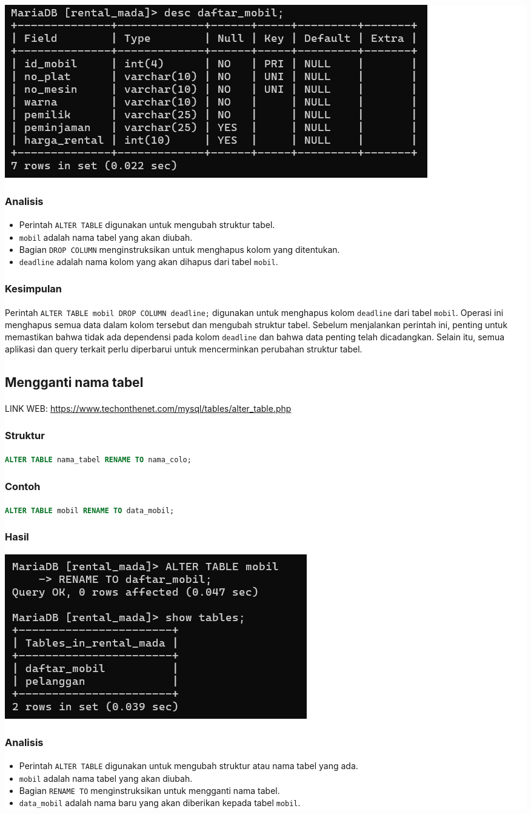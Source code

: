 ![](aset/KOLOM1.png)
### Analisis
- Perintah `ALTER TABLE` digunakan untuk mengubah struktur tabel.
- `mobil` adalah nama tabel yang akan diubah.
- Bagian `DROP COLUMN` menginstruksikan untuk menghapus kolom yang ditentukan.
- `deadline` adalah nama kolom yang akan dihapus dari tabel `mobil`.
### Kesimpulan
Perintah `ALTER TABLE mobil DROP COLUMN deadline;` digunakan untuk menghapus kolom `deadline` dari tabel `mobil`. Operasi ini menghapus semua data dalam kolom tersebut dan mengubah struktur tabel. Sebelum menjalankan perintah ini, penting untuk memastikan bahwa tidak ada dependensi pada kolom `deadline` dan bahwa data penting telah dicadangkan. Selain itu, semua aplikasi dan query terkait perlu diperbarui untuk mencerminkan perubahan struktur tabel.
## Mengganti nama tabel
LINK WEB: https://www.techonthenet.com/mysql/tables/alter_table.php
### Struktur
```sql
ALTER TABLE nama_tabel RENAME TO nama_colo;
```
### Contoh
```sql
ALTER TABLE mobil RENAME TO data_mobil;
```
### Hasil
![](aset/RENAME1.png)
### Analisis
- Perintah `ALTER TABLE` digunakan untuk mengubah struktur atau nama tabel yang ada.
- `mobil` adalah nama tabel yang akan diubah.
- Bagian `RENAME TO` menginstruksikan untuk mengganti nama tabel.
- `data_mobil` adalah nama baru yang akan diberikan kepada tabel `mobil`.